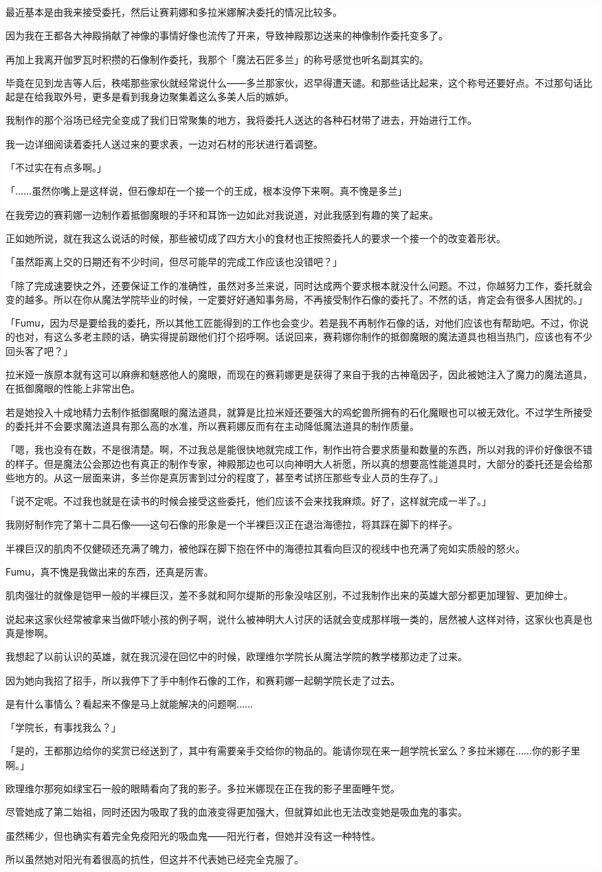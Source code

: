 最近基本是由我来接受委托，然后让赛莉娜和多拉米娜解决委托的情况比较多。

因为我在王都各大神殿捐献了神像的事情好像也流传了开来，导致神殿那边送来的神像制作委托变多了。

再加上我离开伽罗瓦时积攒的石像制作委托，我那个「魔法石匠多兰」的称号感觉也听名副其实的。

毕竟在见到龙吉等人后，秩喏那些家伙就经常说什么——多兰那家伙，迟早得遭天谴。和那些话比起来，这个称号还要好点。不过那句话比起是在给我取外号，更多是看到我身边聚集着这么多美人后的嫉妒。

我制作的那个浴场已经完全变成了我们日常聚集的地方，我将委托人送达的各种石材带了进去，开始进行工作。

我一边详细阅读着委托人送过来的要求表，一边对石材的形状进行着调整。

「不过实在有点多啊。」

「……虽然你嘴上是这样说，但石像却在一个接一个的王成，根本没停下来啊。真不愧是多兰」

在我旁边的赛莉娜一边制作着抵御魔眼的手环和耳饰一边如此对我说道，对此我感到有趣的笑了起来。

正如她所说，就在我这么说话的时候，那些被切成了四方大小的食材也正按照委托人的要求一个接一个的改变着形状。

「虽然距离上交的日期还有不少时间，但尽可能早的完成工作应该也没错吧？」

「除了完成速要快之外，还要保证工作的准确性，虽然对多兰来说，同时达成两个要求根本就没什么问题。不过，你越努力工作，委托就会变的越多。所以在你从魔法学院毕业的时候，一定要好好通知事务局，不再接受制作石像的委托了。不然的话，肯定会有很多人困扰的。」

「Fumu，因为尽是要给我的委托，所以其他工匠能得到的工作也会变少。若是我不再制作石像的话，对他们应该也有帮助吧。不过，你说的也对，有这么多老主顾的话，确实得提前跟他们打个招呼啊。话说回来，赛莉娜你制作的抵御魔眼的魔法道具也相当热门，应该也有不少回头客了吧？」

拉米娅一族原本就有这可以麻痹和魅惑他人的魔眼，而现在的赛莉娜更是获得了来自于我的古神竜因子，因此被她注入了魔力的魔法道具，在抵御魔眼的性能上非常出色。

若是她投入十成地精力去制作抵御魔眼的魔法道具，就算是比拉米娅还要强大的鸡蛇兽所拥有的石化魔眼也可以被无效化。不过学生所接受的委托并不会要求魔法道具有那么高的水准，所以赛莉娜反而有在主动降低魔法道具的制作质量。

「嗯，我也没有在数，不是很清楚。啊，不过我总是能很快地就完成工作，制作出符合要求质量和数量的东西，所以对我的评价好像很不错的样子。但是魔法公会那边也有真正的制作专家，神殿那边也可以向神明大人祈愿，所以真的想要高性能道具时，大部分的委托还是会给那些地方的。从这一层面来讲，多兰你是真厉害到过分的程度了，甚至考试挤压那些专业人员的生存了。」

「说不定呢。不过我也就是在读书的时候会接受这些委托，他们应该不会来找我麻烦。好了，这样就完成一半了。」

我刚好制作完了第十二具石像——这句石像的形象是一个半裸巨汉正在退治海德拉，将其踩在脚下的样子。

半裸巨汉的肌肉不仅健硕还充满了魄力，被他踩在脚下抱在怀中的海德拉其看向巨汉的视线中也充满了宛如实质般的怒火。

Fumu，真不愧是我做出来的东西，还真是厉害。

肌肉强壮的就像是铠甲一般的半裸巨汉，差不多就和阿尔缇斯的形象没啥区别，不过我制作出来的英雄大部分都更加理智、更加绅士。

说起来这家伙经常被拿来当做吓唬小孩的例子啊，说什么被神明大人讨厌的话就会变成那样哦一类的，居然被人这样对待，这家伙也真是也真是惨啊。

我想起了以前认识的英雄，就在我沉浸在回忆中的时候，欧理维尔学院长从魔法学院的教学楼那边走了过来。

因为她向我招了招手，所以我停下了手中制作石像的工作，和赛莉娜一起朝学院长走了过去。

是有什么事情么？看起来不像是马上就能解决的问题啊……

「学院长，有事找我么？」

「是的，王都那边给你的奖赏已经送到了，其中有需要亲手交给你的物品的。能请你现在来一趟学院长室么？多拉米娜在……你的影子里啊。」

欧理维尔那宛如绿宝石一般的眼睛看向了我的影子。多拉米娜现在正在我的影子里面睡午觉。

尽管她成了第二始祖，同时还因为吸取了我的血液变得更加强大，但就算如此也无法改变她是吸血鬼的事实。

虽然稀少，但也确实有着完全免疫阳光的吸血鬼——阳光行者，但她并没有这一种特性。

所以虽然她对阳光有着很高的抗性，但这并不代表她已经完全克服了。
